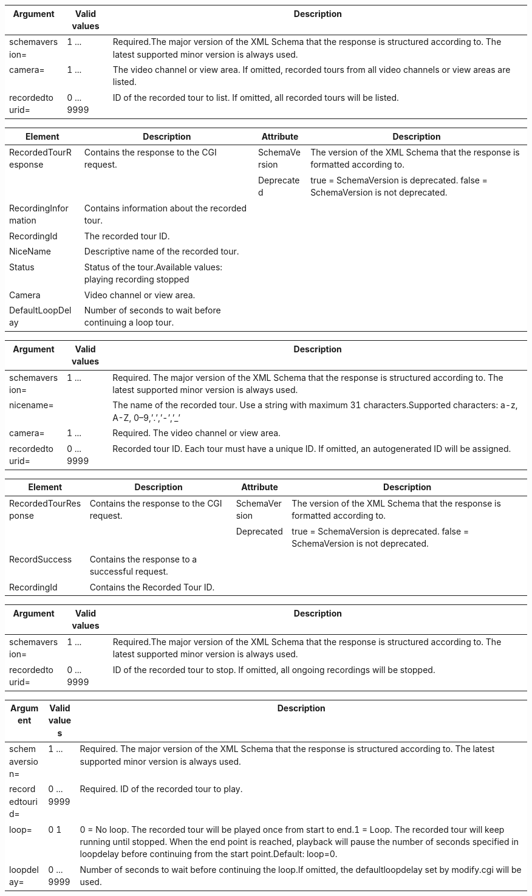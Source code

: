 | Argument | Valid values | Description |
| --- | --- | --- |
| schemaversion=<integer> | 1 ... | Required.The major version of the XML Schema that the response is structured according to. The latest supported minor version is always used. |
| camera=<integer> | 1 ... | The video channel or view area. If omitted, recorded tours from all video channels or view areas are listed. |
| recordedtourid=<integer> | 0 ... 9999 | ID of the recorded tour to list. If omitted, all recorded tours will be listed. |

| Element | Description | Attribute | Description |
| --- | --- | --- | --- |
| RecordedTourResponse | Contains the response to the CGI request. | SchemaVersion | The version of the XML Schema that the response is formatted according to. |
|  |  | Deprecated | true = SchemaVersion is deprecated. false = SchemaVersion is not deprecated. |
| RecordingInformation | Contains information about the recorded tour. |  |  |
| RecordingId | The recorded tour ID. |  |  |
| NiceName | Descriptive name of the recorded tour. |  |  |
| Status | Status of the tour.Available values: playing recording stopped |  |  |
| Camera | Video channel or view area. |  |  |
| DefaultLoopDelay | Number of seconds to wait before continuing a loop tour. |  |  |

| Argument | Valid values | Description |
| --- | --- | --- |
| schemaversion=<integer> | 1 ... | Required. The major version of the XML Schema that the response is structured according to. The latest supported minor version is always used. |
| nicename=<string> | <recorded tour name> | The name of the recorded tour. Use a string with maximum 31 characters.Supported characters: a-z, A-Z, 0–9,’.’,’-’,’_’ |
| camera=<integer> | 1 ... | Required. The video channel or view area. |
| recordedtourid=<integer> | 0 ... 9999 | Recorded tour ID. Each tour must have a unique ID. If omitted, an autogenerated ID will be assigned. |

| Element | Description | Attribute | Description |
| --- | --- | --- | --- |
| RecordedTourResponse | Contains the response to the CGI request. | SchemaVersion | The version of the XML Schema that the response is formatted according to. |
|  |  | Deprecated | true = SchemaVersion is deprecated. false = SchemaVersion is not deprecated. |
| RecordSuccess | Contains the response to a successful request. |  |  |
| RecordingId | Contains the Recorded Tour ID. |  |  |

| Argument | Valid values | Description |
| --- | --- | --- |
| schemaversion=<integer> | 1 ... | Required.The major version of the XML Schema that the response is structured according to. The latest supported minor version is always used. |
| recordedtourid=<integer> | 0 ... 9999 | ID of the recorded tour to stop. If omitted, all ongoing recordings will be stopped. |

| Argument | Valid values | Description |
| --- | --- | --- |
| schemaversion=<integer> | 1 ... | Required. The major version of the XML Schema that the response is structured according to. The latest supported minor version is always used. |
| recordedtourid=<integer> | 0 ... 9999 | Required. ID of the recorded tour to play. |
| loop=<integer> | 0 1 | 0 = No loop. The recorded tour will be played once from start to end.1 = Loop. The recorded tour will keep running until stopped. When the end point is reached, playback will pause the number of seconds specified in loopdelay before continuing from the start point.Default: loop=0. |
| loopdelay=<integer> | 0 ... 9999 | Number of seconds to wait before continuing the loop.If omitted, the defaultloopdelay set by modify.cgi will be used. |
